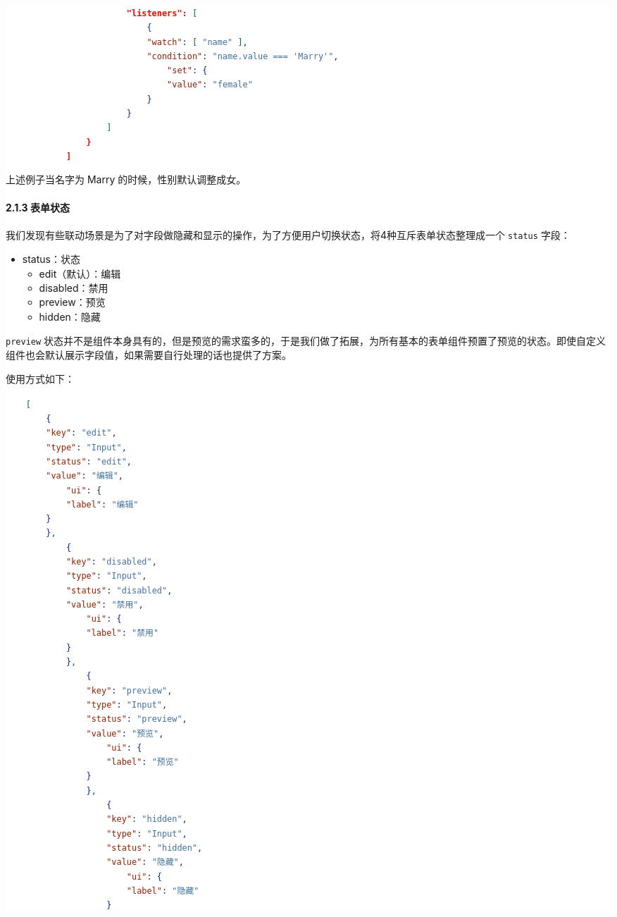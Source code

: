 ```json
                        "listeners": [
                            {
                            "watch": [ "name" ],
                            "condition": "name.value === 'Marry'",
                                "set": {
                                "value": "female"
                            }
                        }
                    ]
                }
            ]
```

上述例子当名字为 Marry 的时候，性别默认调整成女。

#### 2.1.3 表单状态

我们发现有些联动场景是为了对字段做隐藏和显示的操作，为了方便用户切换状态，将4种互斥表单状态整理成一个 `status` 字段：

*   status：状态
    *   edit（默认）：编辑
    *   disabled：禁用
    *   preview：预览
    *   hidden：隐藏

`preview` 状态并不是组件本身具有的，但是预览的需求蛮多的，于是我们做了拓展，为所有基本的表单组件预置了预览的状态。即使自定义组件也会默认展示字段值，如果需要自行处理的话也提供了方案。

使用方式如下：

```json
    [
        {
        "key": "edit",
        "type": "Input",
        "status": "edit",
        "value": "编辑",
            "ui": {
            "label": "编辑"
        }
        },
            {
            "key": "disabled",
            "type": "Input",
            "status": "disabled",
            "value": "禁用",
                "ui": {
                "label": "禁用"
            }
            },
                {
                "key": "preview",
                "type": "Input",
                "status": "preview",
                "value": "预览",
                    "ui": {
                    "label": "预览"
                }
                },
                    {
                    "key": "hidden",
                    "type": "Input",
                    "status": "hidden",
                    "value": "隐藏",
                        "ui": {
                        "label": "隐藏"
                    }
```